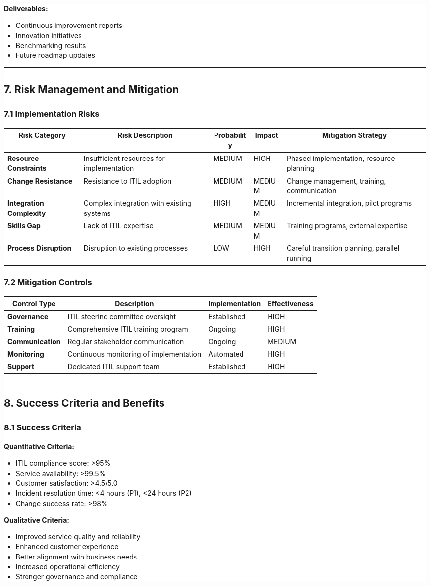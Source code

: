 **Deliverables:**
- Continuous improvement reports
- Innovation initiatives
- Benchmarking results
- Future roadmap updates

---

## 7. Risk Management and Mitigation

### 7.1 Implementation Risks

| Risk Category | Risk Description | Probability | Impact | Mitigation Strategy |
|--------------|------------------|-------------|--------|-------------------|
| **Resource Constraints** | Insufficient resources for implementation | MEDIUM | HIGH | Phased implementation, resource planning |
| **Change Resistance** | Resistance to ITIL adoption | MEDIUM | MEDIUM | Change management, training, communication |
| **Integration Complexity** | Complex integration with existing systems | HIGH | MEDIUM | Incremental integration, pilot programs |
| **Skills Gap** | Lack of ITIL expertise | MEDIUM | MEDIUM | Training programs, external expertise |
| **Process Disruption** | Disruption to existing processes | LOW | HIGH | Careful transition planning, parallel running |

### 7.2 Mitigation Controls

| Control Type | Description | Implementation | Effectiveness |
|-------------|-------------|----------------|---------------|
| **Governance** | ITIL steering committee oversight | Established | HIGH |
| **Training** | Comprehensive ITIL training program | Ongoing | HIGH |
| **Communication** | Regular stakeholder communication | Ongoing | MEDIUM |
| **Monitoring** | Continuous monitoring of implementation | Automated | HIGH |
| **Support** | Dedicated ITIL support team | Established | HIGH |

---

## 8. Success Criteria and Benefits

### 8.1 Success Criteria

**Quantitative Criteria:**
- ITIL compliance score: >95%
- Service availability: >99.5%
- Customer satisfaction: >4.5/5.0
- Incident resolution time: <4 hours (P1), <24 hours (P2)
- Change success rate: >98%

**Qualitative Criteria:**
- Improved service quality and reliability
- Enhanced customer experience
- Better alignment with business needs
- Increased operational efficiency
- Stronger governance and compliance
